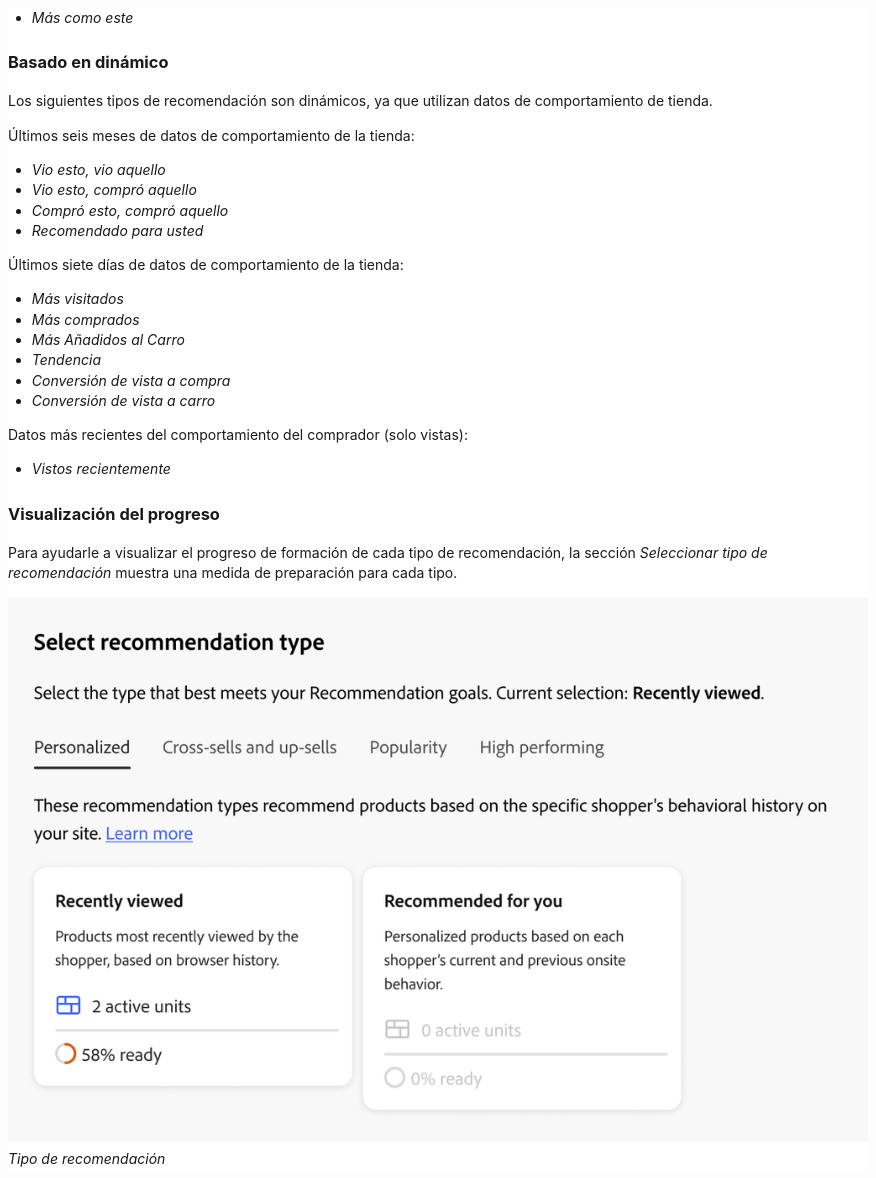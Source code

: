 - _Más como este_

### Basado en dinámico

Los siguientes tipos de recomendación son dinámicos, ya que utilizan datos de comportamiento de tienda.

Últimos seis meses de datos de comportamiento de la tienda:

- _Vio esto, vio aquello_
- _Vio esto, compró aquello_
- _Compró esto, compró aquello_
- _Recomendado para usted_

Últimos siete días de datos de comportamiento de la tienda:

- _Más visitados_
- _Más comprados_
- _Más Añadidos al Carro_
- _Tendencia_
- _Conversión de vista a compra_
- _Conversión de vista a carro_

Datos más recientes del comportamiento del comprador (solo vistas):

- _Vistos recientemente_

### Visualización del progreso

Para ayudarle a visualizar el progreso de formación de cada tipo de recomendación, la sección _Seleccionar tipo de recomendación_ muestra una medida de preparación para cada tipo.

![Tipo de recomendación](../../assets/create-recommendation-select-type.png)
_Tipo de recomendación_
